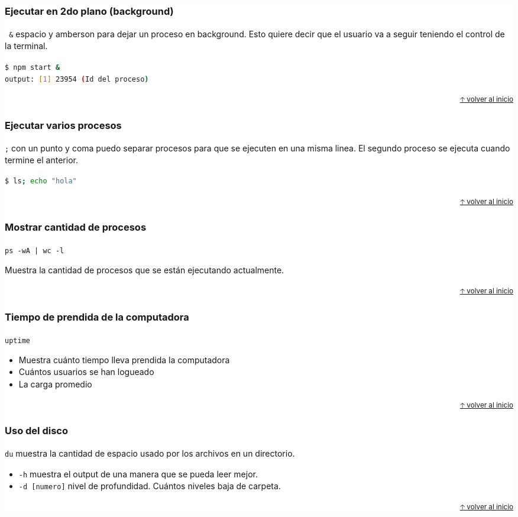 ### Ejecutar en 2do plano (background)

` &` espacio y amberson para dejar un proceso en background. Esto quiere decir que el usuario va a seguir teniendo el control de la terminal.

```bash
$ npm start &
output: [1] 23954 (Id del proceso)
```

<div align="right">
  <small><a href="#tabla-de-contenido">🡡 volver al inicio</a></small>
</div>

### Ejecutar varios procesos

`;` con un punto y coma puedo separar procesos para que se ejecuten en una misma linea. El segundo proceso se ejecuta cuando termine el anterior.

```bash
$ ls; echo "hola"
```

<div align="right">
  <small><a href="#tabla-de-contenido">🡡 volver al inicio</a></small>
</div>

### Mostrar cantidad de procesos

`ps -wA | wc -l`

Muestra la cantidad de procesos que se están ejecutando actualmente.

<div align="right">
  <small><a href="#tabla-de-contenido">🡡 volver al inicio</a></small>
</div>

### Tiempo de prendida de la computadora

`uptime` 

* Muestra cuánto tiempo lleva prendida la computadora
* Cuántos usuarios se han logueado
* La carga promedio

<div align="right">
  <small><a href="#tabla-de-contenido">🡡 volver al inicio</a></small>
</div>

### Uso del disco

`du` muestra la cantidad de espacio usado por los archivos en un directorio. 
* `-h` muestra el output de una manera que se pueda leer mejor.
* `-d [numero]` nivel de profundidad. Cuántos niveles baja de carpeta.

<div align="right">
  <small><a href="#tabla-de-contenido">🡡 volver al inicio</a></small>
</div>
